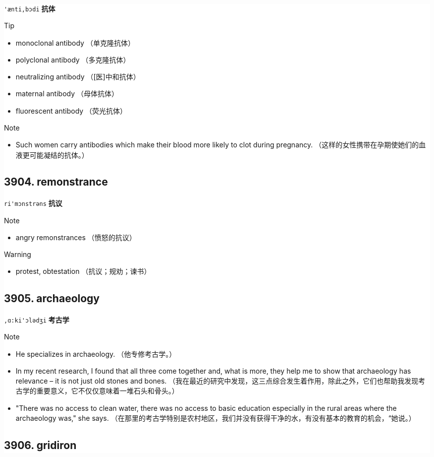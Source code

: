 `'ænti,bɔdi`  **抗体**

> [!TIP]
>
> - monoclonal antibody （单克隆抗体）
>
> - polyclonal antibody （多克隆抗体）
>
> - neutralizing antibody （[医]中和抗体）
>
> - maternal antibody （母体抗体）
>
> - fluorescent antibody （荧光抗体）
>

> [!NOTE]
>
> - Such women carry antibodies which make their blood more likely to clot during pregnancy. （这样的女性携带在孕期使她们的血液更可能凝结的抗体。）
>

## 3904. remonstrance

`ri'mɔnstrəns`  **抗议**

> [!NOTE]
>
> - angry remonstrances （愤怒的抗议）
>

> [!WARNING]
>
> - protest, obtestation （抗议；规劝；谏书）
>

## 3905. archaeology

`,ɑ:ki'ɔlədʒi`  **考古学**

> [!NOTE]
>
> - He specializes in archaeology. （他专修考古学。）
>
> - In my recent research, I found that all three come together and, what is more, they help me to show that archaeology has relevance – it is not just old stones and bones. （我在最近的研究中发现，这三点综合发生着作用，除此之外，它们也帮助我发现考古学的重要意义，它不仅仅意味着一堆石头和骨头。）
>
> - "There was no access to clean water, there was no access to basic education especially in the rural areas where the archaeology was," she says. （在那里的考古学特别是农村地区，我们并没有获得干净的水，有没有基本的教育的机会，“她说。）
>

## 3906. gridiron
